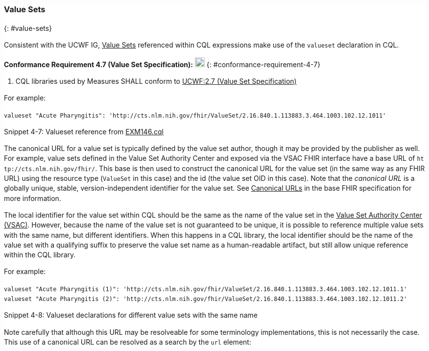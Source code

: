 ### Value Sets
{: #value-sets}

Consistent with the UCWF IG, [Value Sets]({{site.data.fhir.ver.cql}}/using-cql.html#value-sets) referenced within CQL expressions make use of the `valueset` declaration in CQL.

**Conformance Requirement 4.7 (Value Set Specification):** [<img src="conformance.png" width="20" class="self-link" height="20"/>](#conformance-requirement-4-7)
{: #conformance-requirement-4-7}
1. CQL libraries used by Measures SHALL conform to [UCWF:2.7 (Value Set Specification)]({{site.data.fhir.ver.cql}}/using-cql.html#conformance-requirement-2-7)

For example:

```cql
valueset "Acute Pharyngitis": 'http://cts.nlm.nih.gov/fhir/ValueSet/2.16.840.1.113883.3.464.1003.102.12.1011'
```

Snippet 4-7: Valueset reference from [EXM146.cql](Library-EXM146-FHIR.html#cql-content)

The canonical URL for a value set is typically defined by the value set author, though it may be provided by the
publisher as well. For example, value sets defined in the Value Set Authority Center and exposed via the VSAC FHIR
interface have a base URL of `http://cts.nlm.nih.gov/fhir/`. This base is then used to construct the canonical URL for
the value set (in the same way as any FHIR URL) using the resource type (`ValueSet` in this case) and the id (the value
set OID in this case). Note that the _canonical URL_ is a globally unique, stable, version-independent identifier for the
value set. See [Canonical URLs](http://hl7.org/fhir/references.html#canonical) in the base FHIR specification for more information.

The local identifier for the value set within CQL should be the same as the name of the value set in the
[Value Set Authority Center (VSAC)](https://vsac.nlm.nih.gov/). However, because the name of the value set is not
guaranteed to be unique, it is possible to reference multiple value sets with the same name, but different identifiers.
When this happens in a CQL library, the local identifier should be the name of the value set with a qualifying suffix to
preserve the value set name as a human-readable artifact, but still allow unique reference within the CQL library.

For example:

```cql
valueset "Acute Pharyngitis (1)": 'http://cts.nlm.nih.gov/fhir/ValueSet/2.16.840.1.113883.3.464.1003.102.12.1011.1'
valueset "Acute Pharyngitis (2)": 'http://cts.nlm.nih.gov/fhir/ValueSet/2.16.840.1.113883.3.464.1003.102.12.1011.2'
```

Snippet 4-8: Valueset declarations for different value sets with the same name

Note carefully that although this URL may be resolveable for some terminology implementations, this is not necessarily the
case. This use of a canonical URL can be resolved as a search by the `url` element:
